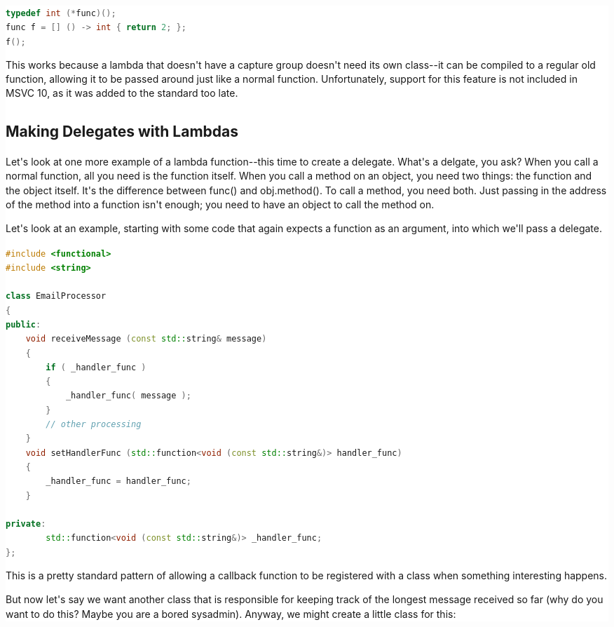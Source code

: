 ```c++
typedef int (*func)();
func f = [] () -> int { return 2; };
f();
```

This works because a lambda that doesn't have a capture group doesn't need its own class--it can be compiled to a regular old function, allowing it to be passed around just like a normal function. Unfortunately, support for this feature is not included in MSVC 10, as it was added to the standard too late.

## Making Delegates with Lambdas

Let's look at one more example of a lambda function--this time to create a delegate. What's a delgate, you ask? When you call a normal function, all you need is the function itself. When you call a method on an object, you need two things: the function and the object itself. It's the difference between func() and obj.method(). To call a method, you need both. Just passing in the address of the method into a function isn't enough; you need to have an object to call the method on.

Let's look at an example, starting with some code that again expects a function as an argument, into which we'll pass a delegate.

```c++
#include <functional>
#include <string>

class EmailProcessor
{
public:
    void receiveMessage (const std::string& message)
    {
        if ( _handler_func ) 
        {
            _handler_func( message );
        }
        // other processing
    }
    void setHandlerFunc (std::function<void (const std::string&)> handler_func)
    {
        _handler_func = handler_func;
    }

private:
        std::function<void (const std::string&)> _handler_func;
};
```

This is a pretty standard pattern of allowing a callback function to be registered with a class when something interesting happens.

But now let's say we want another class that is responsible for keeping track of the longest message received so far (why do you want to do this? Maybe you are a bored sysadmin). Anyway, we might create a little class for this:
